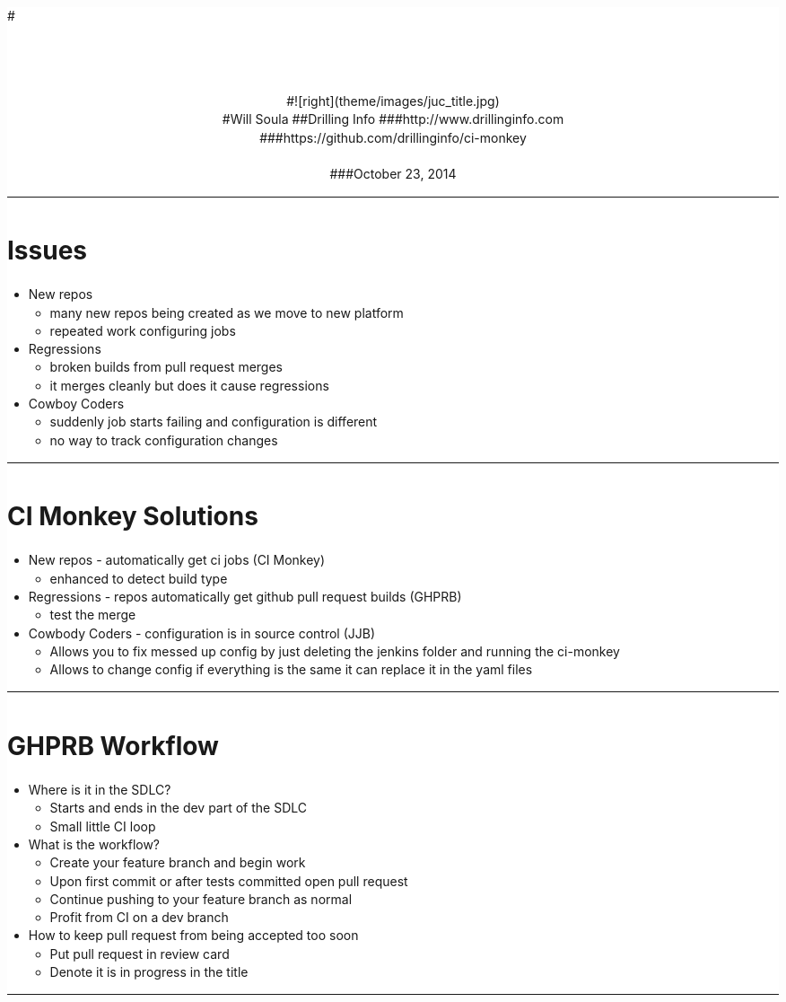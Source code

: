 #<br>
<br><br><br>
<center>
#![right](theme/images/juc_title.jpg)
<br>
#Will Soula
##Drilling Info
###http://www.drillinginfo.com<br>
###https://github.com/drillinginfo/ci-monkey<br>
<br>
###October 23, 2014
</center>

---

# Issues

* New repos
    * many new repos being created as we move to new platform
    * repeated work configuring jobs
* Regressions
    * broken builds from pull request merges
    * it merges cleanly but does it cause regressions
* Cowboy Coders
    * suddenly job starts failing and configuration is different
    * no way to track configuration changes

---

# CI Monkey Solutions

* New repos - automatically get ci jobs (CI Monkey)
    * enhanced to detect build type
* Regressions - repos automatically get github pull request builds (GHPRB)
    * test the merge
* Cowbody Coders - configuration is in source control (JJB)
    * Allows you to fix messed up config by just deleting the jenkins folder and running the ci-monkey
    * Allows to change config if everything is the same it can replace it in the yaml files

---

# GHPRB Workflow

- Where is it in the SDLC?
    - Starts and ends in the dev part of the SDLC
    - Small little CI loop
- What is the workflow?
    - Create your feature branch and begin work
    - Upon first commit or after tests committed open pull request
    - Continue pushing to your feature branch as normal
    - Profit from CI on a dev branch
- How to keep pull request from being accepted too soon
    - Put pull request in review card
    - Denote it is in progress in the title

---